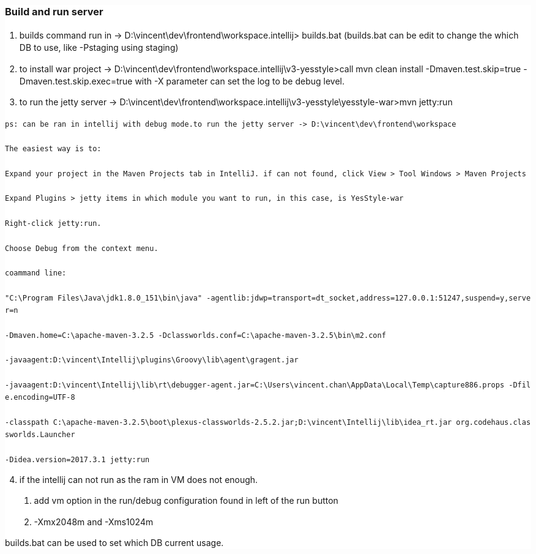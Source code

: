 



### Build and run server

1. builds command run in -> D:\vincent\dev\frontend\workspace.intellij> builds.bat (builds.bat can be edit to change the which DB to use, like -Pstaging using staging)

2. to install war project -> D:\vincent\dev\frontend\workspace.intellij\v3-yesstyle>call mvn clean install -Dmaven.test.skip=true -Dmaven.test.skip.exec=true
   with -X parameter can set the log to be debug level.

3. to run the jetty server -> D:\vincent\dev\frontend\workspace.intellij\v3-yesstyle\yesstyle-war>mvn jetty:run

```
ps: can be ran in intellij with debug mode.to run the jetty server -> D:\vincent\dev\frontend\workspace

The easiest way is to:

Expand your project in the Maven Projects tab in IntelliJ. if can not found, click View > Tool Windows > Maven Projects

Expand Plugins > jetty items in which module you want to run, in this case, is YesStyle-war

Right-click jetty:run.

Choose Debug from the context menu.

coammand line:

"C:\Program Files\Java\jdk1.8.0_151\bin\java" -agentlib:jdwp=transport=dt_socket,address=127.0.0.1:51247,suspend=y,server=n

-Dmaven.home=C:\apache-maven-3.2.5 -Dclassworlds.conf=C:\apache-maven-3.2.5\bin\m2.conf

-javaagent:D:\vincent\Intellij\plugins\Groovy\lib\agent\gragent.jar

-javaagent:D:\vincent\Intellij\lib\rt\debugger-agent.jar=C:\Users\vincent.chan\AppData\Local\Temp\capture886.props -Dfile.encoding=UTF-8

-classpath C:\apache-maven-3.2.5\boot\plexus-classworlds-2.5.2.jar;D:\vincent\Intellij\lib\idea_rt.jar org.codehaus.classworlds.Launcher

-Didea.version=2017.3.1 jetty:run
```

4. if the intellij can not run as the ram in VM does not enough.

   1. add vm option in the run/debug configuration found in left of the run button

   2. -Xmx2048m and -Xms1024m

builds.bat can be used to set which DB current usage.
